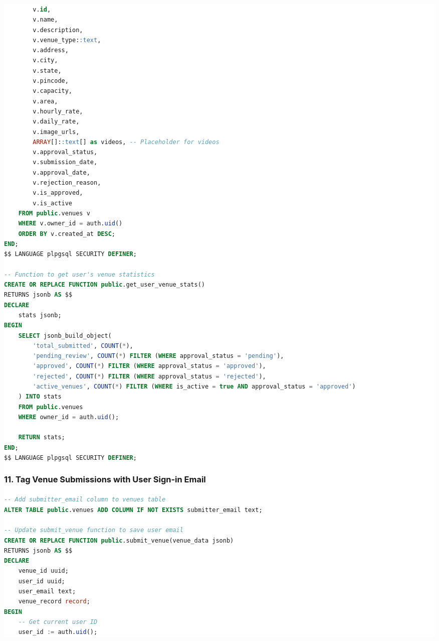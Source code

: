 ```sql
        v.id,
        v.name,
        v.description,
        v.venue_type::text,
        v.address,
        v.city,
        v.state,
        v.pincode,
        v.capacity,
        v.area,
        v.hourly_rate,
        v.daily_rate,
        v.image_urls,
        ARRAY[]::text[] as videos, -- Placeholder for videos
        v.approval_status,
        v.submission_date,
        v.approval_date,
        v.rejection_reason,
        v.is_approved,
        v.is_active
    FROM public.venues v
    WHERE v.owner_id = auth.uid()
    ORDER BY v.created_at DESC;
END;
$$ LANGUAGE plpgsql SECURITY DEFINER;

-- Function to get user's venue statistics
CREATE OR REPLACE FUNCTION public.get_user_venue_stats()
RETURNS jsonb AS $$
DECLARE
    stats jsonb;
BEGIN
    SELECT jsonb_build_object(
        'total_submitted', COUNT(*),
        'pending_review', COUNT(*) FILTER (WHERE approval_status = 'pending'),
        'approved', COUNT(*) FILTER (WHERE approval_status = 'approved'),
        'rejected', COUNT(*) FILTER (WHERE approval_status = 'rejected'),
        'active_venues', COUNT(*) FILTER (WHERE is_active = true AND approval_status = 'approved')
    ) INTO stats
    FROM public.venues
    WHERE owner_id = auth.uid();
    
    RETURN stats;
END;
$$ LANGUAGE plpgsql SECURITY DEFINER;
```

### 11. Tag Venue Submissions with User Sign-in Email
```sql
-- Add submitter_email column to venues table
ALTER TABLE public.venues ADD COLUMN IF NOT EXISTS submitter_email text;

-- Update submit_venue function to save user email
CREATE OR REPLACE FUNCTION public.submit_venue(venue_data jsonb)
RETURNS jsonb AS $$
DECLARE
    venue_id uuid;
    user_id uuid;
    user_email text;
    venue_record record;
BEGIN
    -- Get current user ID
    user_id := auth.uid();
```